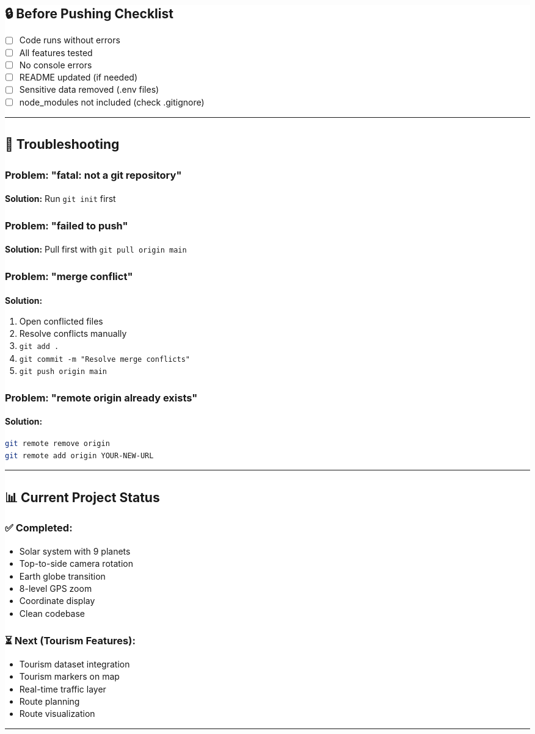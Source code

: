 ## 🔒 Before Pushing Checklist

- [ ] Code runs without errors
- [ ] All features tested
- [ ] No console errors
- [ ] README updated (if needed)
- [ ] Sensitive data removed (.env files)
- [ ] node_modules not included (check .gitignore)

---

## 🚨 Troubleshooting

### Problem: "fatal: not a git repository"
**Solution:** Run `git init` first

### Problem: "failed to push"
**Solution:** Pull first with `git pull origin main`

### Problem: "merge conflict"
**Solution:** 
1. Open conflicted files
2. Resolve conflicts manually
3. `git add .`
4. `git commit -m "Resolve merge conflicts"`
5. `git push origin main`

### Problem: "remote origin already exists"
**Solution:** 
```bash
git remote remove origin
git remote add origin YOUR-NEW-URL
```

---

## 📊 Current Project Status

### ✅ Completed:
- Solar system with 9 planets
- Top-to-side camera rotation
- Earth globe transition
- 8-level GPS zoom
- Coordinate display
- Clean codebase

### ⏳ Next (Tourism Features):
- Tourism dataset integration
- Tourism markers on map
- Real-time traffic layer
- Route planning
- Route visualization

---